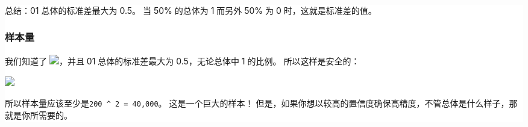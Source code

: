 总结：01 总体的标准差最大为 0.5。 当 50% 的总体为 1 而另外 50% 为 0 时，这就是标准差的值。

### 样本量

我们知道了 ![](../img/8d903138566fe45dab0abf742fe61e34.png)，并且 01 总体的标准差最大为 0.5，无论总体中 1 的比例。 所以这样是安全的：

![](../img/5b4354b8b9d25675ab95f41a06198d7c.png)

所以样本量应该至少是`200 ^ 2 = 40,000`。 这是一个巨大的样本！ 但是，如果你想以较高的置信度确保高精度，不管总体是什么样子，那就是你所需要的。
